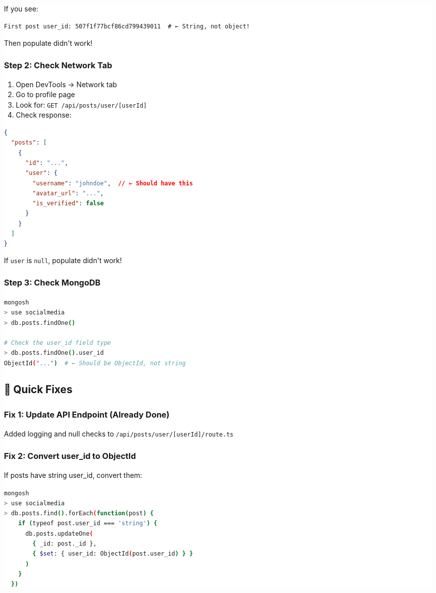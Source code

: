 If you see:
```
First post user_id: 507f1f77bcf86cd799439011  # ← String, not object!
```

Then populate didn't work!

### **Step 2: Check Network Tab**

1. Open DevTools → Network tab
2. Go to profile page
3. Look for: `GET /api/posts/user/[userId]`
4. Check response:

```json
{
  "posts": [
    {
      "id": "...",
      "user": {
        "username": "johndoe",  // ← Should have this
        "avatar_url": "...",
        "is_verified": false
      }
    }
  ]
}
```

If `user` is `null`, populate didn't work!

### **Step 3: Check MongoDB**

```bash
mongosh
> use socialmedia
> db.posts.findOne()

# Check the user_id field type
> db.posts.findOne().user_id
ObjectId("...")  # ← Should be ObjectId, not string
```

## 🔧 Quick Fixes

### **Fix 1: Update API Endpoint (Already Done)**

Added logging and null checks to `/api/posts/user/[userId]/route.ts`

### **Fix 2: Convert user_id to ObjectId**

If posts have string user_id, convert them:

```bash
mongosh
> use socialmedia
> db.posts.find().forEach(function(post) {
    if (typeof post.user_id === 'string') {
      db.posts.updateOne(
        { _id: post._id },
        { $set: { user_id: ObjectId(post.user_id) } }
      )
    }
  })
```
